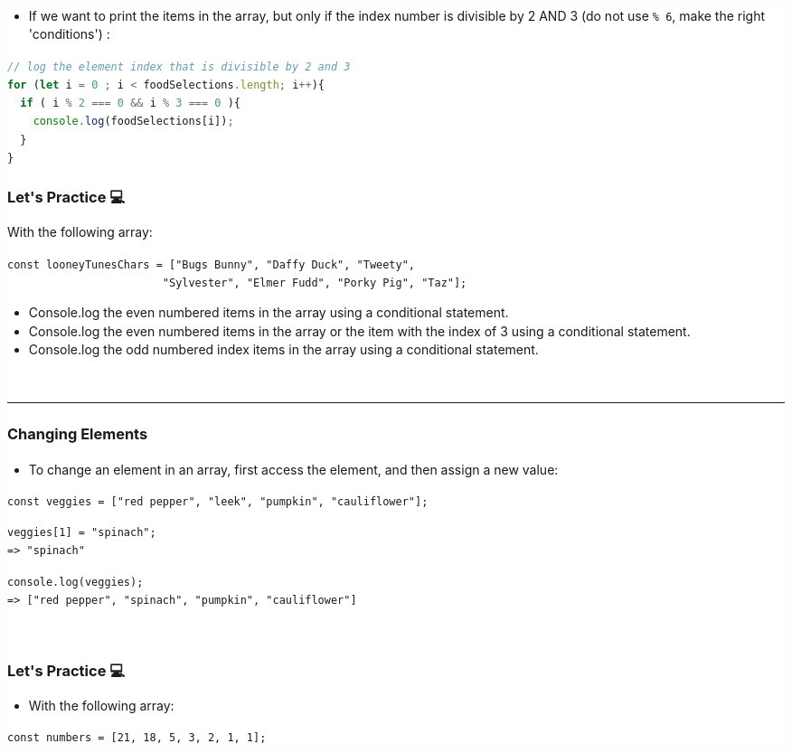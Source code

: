 - If we want to print the items in the array, but only if the index number is divisible by 2 AND 3 (do not use `% 6`, make the right 'conditions') :


```js
// log the element index that is divisible by 2 and 3
for (let i = 0 ; i < foodSelections.length; i++){
  if ( i % 2 === 0 && i % 3 === 0 ){
    console.log(foodSelections[i]);
  }
}
```

### Let's Practice :computer:
With the following array:

```
const looneyTunesChars = ["Bugs Bunny", "Daffy Duck", "Tweety",
                        "Sylvester", "Elmer Fudd", "Porky Pig", "Taz"];
```

* Console.log the even numbered items in the array using a conditional statement.
* Console.log the even numbered items in the array or the item with the index of 3 using a conditional statement.
* Console.log the odd numbered index items in the array using a conditional statement.


<br>
<hr>



### Changing Elements

* To change an element in an array, first access the element, and then assign a new value:

```
const veggies = ["red pepper", "leek", "pumpkin", "cauliflower"];
```

```
veggies[1] = "spinach";
=> "spinach"
```

```
console.log(veggies);
=> ["red pepper", "spinach", "pumpkin", "cauliflower"]
```

<br>


### Let's Practice :computer:

* With the following array:

```
const numbers = [21, 18, 5, 3, 2, 1, 1];
```

